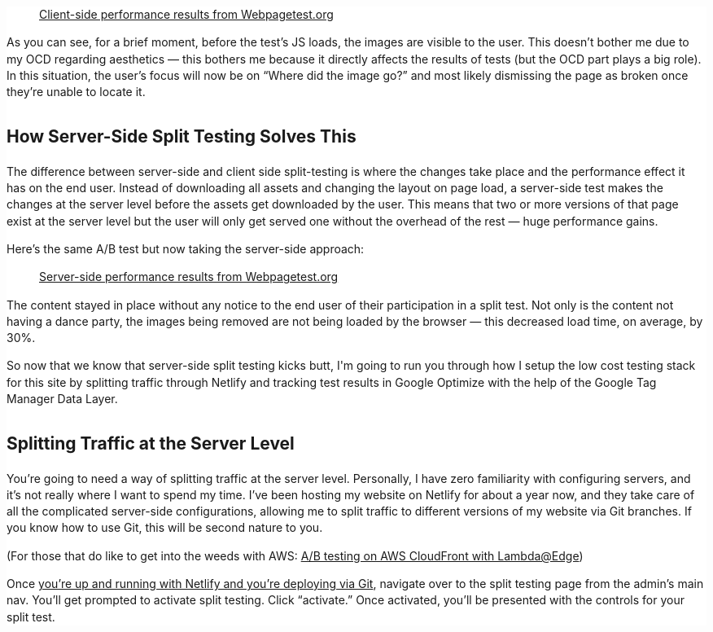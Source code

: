 <figure style="max-width:30em;"><video width="100%" height="auto" controls>
  <source src="/assets/client-side-split-testing.mp4" type="video/mp4">
  Your browser does not support the video tag.
</video>

<figcaption class="text-aligncenter"><a href="https://www.webpagetest.org/result/180811_RB_8cd743453a4b4fd83c44ba91431f26e2/" target="_blank">Client-side performance results from Webpagetest.org </a></figcaption></figure>

As you can see, for a brief moment, before the test’s JS loads, the images are visible to the user. This doesn’t bother me due to my OCD regarding aesthetics — this bothers me because it directly affects the results of tests (but the OCD part plays a big role). In this situation, the user’s focus will now be on “Where did the image go?” and most likely dismissing the page as broken once they’re unable to locate it.

## How Server-Side Split Testing Solves This

The difference between server-side and client side split-testing is where the changes take place and the performance effect it has on the end user. Instead of downloading all assets and changing the layout on page load, a server-side test makes the changes at the server level before the assets get downloaded by the user. This means that two or more versions of that page exist at the server level but the user will only get served one without the overhead of the rest — huge performance gains. 

Here’s the same A/B test but now taking the server-side approach:

<figure style="max-width:30em;" class="text-aligncenter"><video width="100%" height="auto" controls>
  <source src="/assets/server-side-split-testing.mp4" type="video/mp4">
  Your browser does not support the video tag.
</video>

<figcaption><a href="https://www.webpagetest.org/result/180811_R0_e721c60abb1bec31c7527685d29b5eec/" target="_blank">Server-side performance results from Webpagetest.org  </a></figcaption></figure>

The content stayed in place without any notice to the end user of their participation in a split test. Not only is the content not having a dance party, the images being removed are not being loaded by the browser — this decreased load time, on average, by 30%.


So now that we know that server-side split testing kicks butt, I'm going to run you through how I setup the low cost testing stack for this site by splitting traffic through Netlify and tracking test results in Google Optimize with the help of the Google Tag Manager Data Layer.

## Splitting Traffic at the Server Level

You’re going to need a way of splitting traffic at the server level. Personally, I have zero familiarity with configuring servers, and it’s not really where I want to spend my time. I’ve been hosting my website on Netlify for about a year now, and they take care of all the complicated server-side configurations, allowing me to split traffic to different versions of my website via Git branches. If you know how to use Git, this will be second nature to you. 

(For those that do like to get into the weeds with AWS: [A/B testing on AWS CloudFront with Lambda@Edge](https://medium.com/buildit/a-b-testing-on-aws-cloudfront-with-lambda-edge-a22dd82e9d12)) 

Once [you’re up and running with Netlify and you’re deploying via Git](https://www.netlify.com/blog/2016/09/29/a-step-by-step-guide-deploying-on-netlify/), navigate over to the split testing page from the admin’s main nav. You’ll get prompted to activate split testing. Click “activate.” Once activated, you’ll be presented with the controls for your split test.
